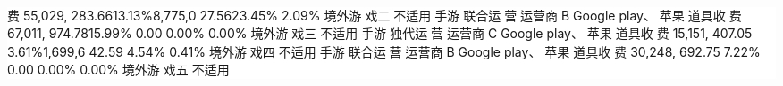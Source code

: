 费
55,029,
283.6613.13%8,775,0
27.5623.45%
2.09%
境外游
戏二
不适用
手游
联合运
营
运营商
B
Google
play、
苹果
道具收
费
67,011,
974.7815.99%
0.00
0.00%
0.00%
境外游
戏三
不适用
手游
独代运
营
运营商
C
Google
play、
苹果
道具收
费
15,151,
407.05
3.61%1,699,6
42.59
4.54%
0.41%
境外游
戏四
不适用
手游
联合运
营
运营商
B
Google
play、
苹果
道具收
费
30,248,
692.75
7.22%
0.00
0.00%
0.00%
境外游
戏五
不适用